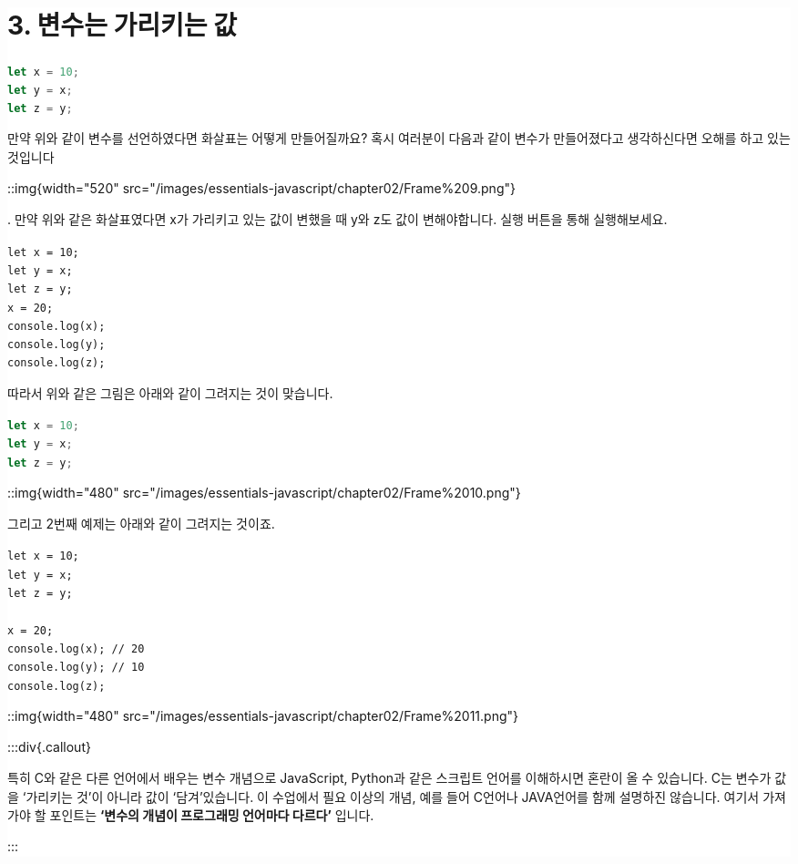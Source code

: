 # 3. 변수는 가리키는 값

```javascript
let x = 10;
let y = x;
let z = y;
```

만약 위와 같이 변수를 선언하였다면 화살표는 어떻게 만들어질까요?
혹시 여러분이 다음과 같이 변수가 만들어졌다고 생각하신다면 오해를 하고 있는 것입니다

::img{width="520" src="/images/essentials-javascript/chapter02/Frame%209.png"}

. 만약 위와 같은 화살표였다면 x가 가리키고 있는 값이 변했을 때 y와 z도 값이 변해야합니다. 실행 버튼을 통해 실행해보세요.

```javascript-exec
let x = 10;
let y = x;
let z = y;
x = 20;
console.log(x);
console.log(y);
console.log(z);
```

따라서 위와 같은 그림은 아래와 같이 그려지는 것이 맞습니다.

```javascript
let x = 10;
let y = x;
let z = y;
```

::img{width="480" src="/images/essentials-javascript/chapter02/Frame%2010.png"}

그리고 2번째 예제는 아래와 같이 그려지는 것이죠.

```javascript-exec
let x = 10;
let y = x;
let z = y;

x = 20;
console.log(x); // 20
console.log(y); // 10
console.log(z);
```

::img{width="480" src="/images/essentials-javascript/chapter02/Frame%2011.png"}

:::div{.callout}

특히 C와 같은 다른 언어에서 배우는 변수 개념으로 JavaScript, Python과 같은 스크립트 언어를 이해하시면 혼란이 올 수 있습니다. C는 변수가 값을 ‘가리키는 것’이 아니라 값이 ‘담겨’있습니다. 이 수업에서 필요 이상의 개념, 예를 들어 C언어나 JAVA언어를 함께 설명하진 않습니다. 여기서 가져가야 할 포인트는 **‘변수의 개념이 프로그래밍 언어마다 다르다’** 입니다.

:::
